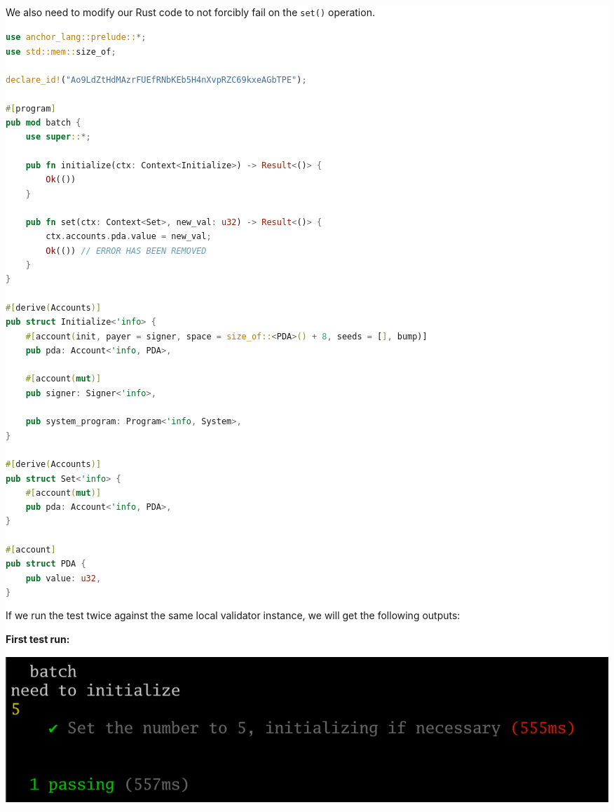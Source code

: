 We also need to modify our Rust code to not forcibly fail on the `set()` operation.

```rust
use anchor_lang::prelude::*;
use std::mem::size_of;

declare_id!("Ao9LdZtHdMAzrFUEfRNbKEb5H4nXvpRZC69kxeAGbTPE");

#[program]
pub mod batch {
    use super::*;

    pub fn initialize(ctx: Context<Initialize>) -> Result<()> {
        Ok(())
    }

    pub fn set(ctx: Context<Set>, new_val: u32) -> Result<()> {
        ctx.accounts.pda.value = new_val;
        Ok(()) // ERROR HAS BEEN REMOVED
    }
}

#[derive(Accounts)]
pub struct Initialize<'info> {
    #[account(init, payer = signer, space = size_of::<PDA>() + 8, seeds = [], bump)]
    pub pda: Account<'info, PDA>,

    #[account(mut)]
    pub signer: Signer<'info>,

    pub system_program: Program<'info, System>,
}

#[derive(Accounts)]
pub struct Set<'info> {
    #[account(mut)]
    pub pda: Account<'info, PDA>,
}

#[account]
pub struct PDA {
    pub value: u32,
}
```

If we run the test twice against the same local validator instance, we will get the following outputs:

**First test run:**

![](assets/2024-03-10-10-53-39.png)
